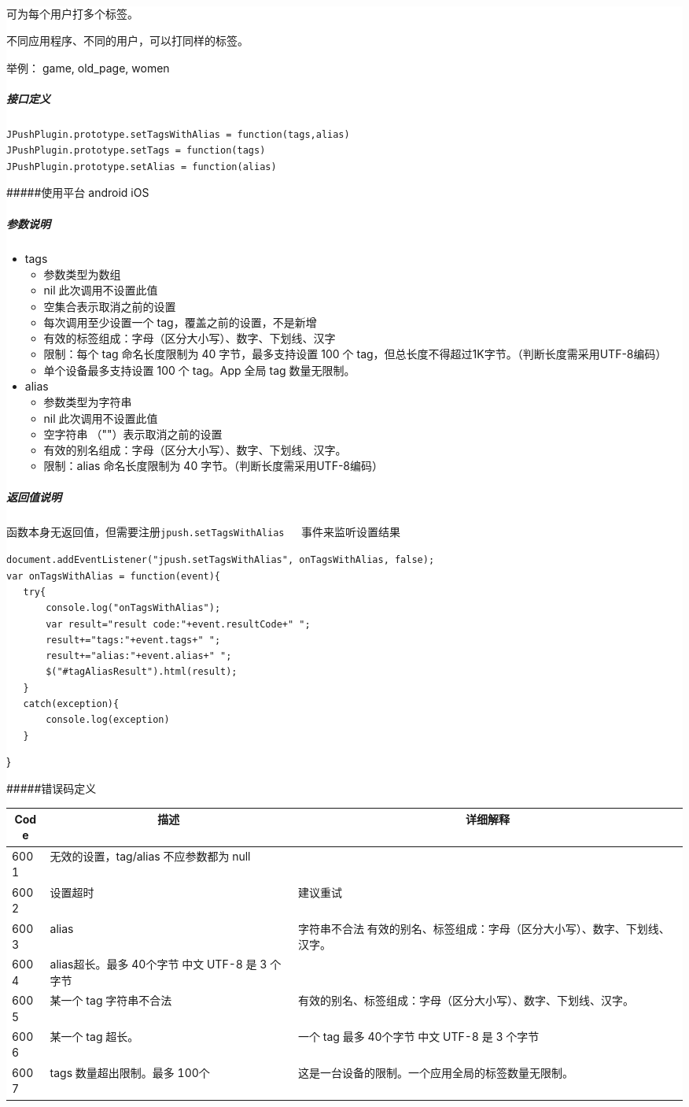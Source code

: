 可为每个用户打多个标签。

不同应用程序、不同的用户，可以打同样的标签。

举例： game, old_page, women

##### 接口定义

	JPushPlugin.prototype.setTagsWithAlias = function(tags,alias)
	JPushPlugin.prototype.setTags = function(tags)
	JPushPlugin.prototype.setAlias = function(alias)

#####使用平台
android iOS


##### 参数说明
* tags
	* 参数类型为数组	
	* nil 此次调用不设置此值
	* 空集合表示取消之前的设置 
	* 每次调用至少设置一个 tag，覆盖之前的设置，不是新增
	* 有效的标签组成：字母（区分大小写）、数字、下划线、汉字
	* 限制：每个 tag 命名长度限制为 40 字节，最多支持设置 100 个 tag，但总长度不得超过1K字节。（判断长度需采用UTF-8编码）
	* 单个设备最多支持设置 100 个 tag。App 全局 tag 数量无限制。
* alias 
	* 参数类型为字符串
	* nil 此次调用不设置此值
	* 空字符串 （""）表示取消之前的设置
	* 有效的别名组成：字母（区分大小写）、数字、下划线、汉字。
	* 限制：alias 命名长度限制为 40 字节。（判断长度需采用UTF-8编码）
	
##### 返回值说明

函数本身无返回值，但需要注册`jpush.setTagsWithAlias	`事件来监听设置结果
	
	document.addEventListener("jpush.setTagsWithAlias", onTagsWithAlias, false);
    var onTagsWithAlias = function(event){
       try{
           console.log("onTagsWithAlias");    
           var result="result code:"+event.resultCode+" ";
           result+="tags:"+event.tags+" ";
           result+="alias:"+event.alias+" ";
           $("#tagAliasResult").html(result);
       }
       catch(exception){
           console.log(exception)
       }
   }

	 	 	
#####错误码定义


|Code|描述|详细解释|
|-|-|-|
|6001|	无效的设置，tag/alias 不应参数都为 null||	
|6002|	设置超时|	建议重试|
|6003|	alias| 字符串不合法	有效的别名、标签组成：字母（区分大小写）、数字、下划线、汉字。|
|6004|	alias超长。最多 40个字节	中文 UTF-8 是 3 个字节|
|6005|	某一个 tag 字符串不合法|	有效的别名、标签组成：字母（区分大小写）、数字、下划线、汉字。|
|6006|	某一个 tag 超长。|一个 tag 最多 40个字节	中文 UTF-8 是 3 个字节|
|6007|	tags 数量超出限制。最多 100个|	这是一台设备的限制。一个应用全局的标签数量无限制。|